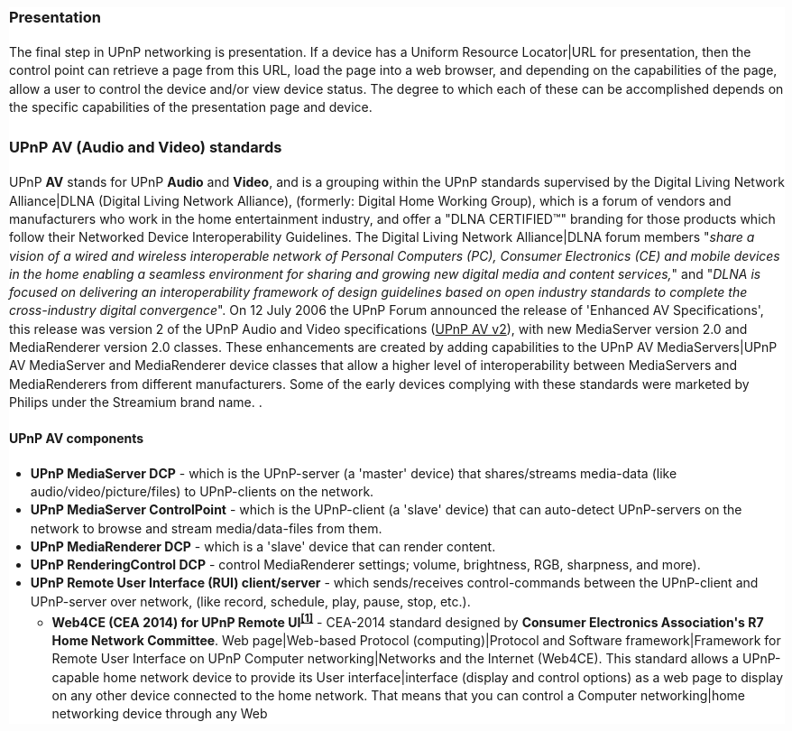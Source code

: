 ### Presentation

The final step in UPnP networking is presentation. If a device has a
Uniform Resource Locator|URL for presentation, then the control point
can retrieve a page from this URL, load the page into a web browser, and
depending on the capabilities of the page, allow a user to control the
device and/or view device status. The degree to which each of these can
be accomplished depends on the specific capabilities of the presentation
page and device.

### UPnP AV (Audio and Video) standards

UPnP **AV** stands for UPnP **Audio** and **Video**, and is a grouping
within the UPnP standards supervised by the Digital Living Network
Alliance|DLNA (Digital Living Network Alliance), (formerly: Digital Home
Working Group), which is a forum of vendors and manufacturers who work
in the home entertainment industry, and offer a "DLNA CERTIFIED™"
branding for those products which follow their Networked Device
Interoperability Guidelines. The Digital Living Network Alliance|DLNA
forum members "*share a vision of a wired and wireless interoperable
network of Personal Computers (PC), Consumer Electronics (CE) and mobile
devices in the home enabling a seamless environment for sharing and
growing new digital media and content services,*" and "*DLNA is focused
on delivering an interoperability framework of design guidelines based
on open industry standards to complete the cross-industry digital
convergence*". On 12 July 2006 the UPnP Forum announced the release of
'Enhanced AV Specifications', this release was version 2 of the UPnP
Audio and Video specifications ([UPnP AV
v2](http://www.upnp.org/news/documents/AV2_PR20060712.pdf)), with new
MediaServer version 2.0 and MediaRenderer version 2.0 classes. These
enhancements are created by adding capabilities to the UPnP AV
MediaServers|UPnP AV MediaServer and MediaRenderer device classes that
allow a higher level of interoperability between MediaServers and
MediaRenderers from different manufacturers. Some of the early devices
complying with these standards were marketed by Philips under the
Streamium brand name. .

#### UPnP AV components

-   **UPnP MediaServer DCP** - which is the UPnP-server (a 'master'
    device) that shares/streams media-data (like
    audio/video/picture/files) to UPnP-clients on the network.
-   **UPnP MediaServer ControlPoint** - which is the UPnP-client (a
    'slave' device) that can auto-detect UPnP-servers on the network to
    browse and stream media/data-files from them.
-   **UPnP MediaRenderer DCP** - which is a 'slave' device that can
    render content.
-   **UPnP RenderingControl DCP** - control MediaRenderer settings;
    volume, brightness, RGB, sharpness, and more).
-   **UPnP Remote User Interface (RUI) client/server** - which
    sends/receives control-commands between the UPnP-client and
    UPnP-server over network, (like record, schedule, play, pause, stop,
    etc.).
    -   **Web4CE (CEA 2014) for UPnP Remote
        UI<sup>[[1]](#cite_note-1)</sup>** - CEA-2014 standard designed
        by **Consumer Electronics Association's R7 Home Network
        Committee**. Web page|Web-based Protocol (computing)|Protocol
        and Software framework|Framework for Remote User Interface on
        UPnP Computer networking|Networks and the Internet (Web4CE).
        This standard allows a UPnP-capable home network device to
        provide its User interface|interface (display and control
        options) as a web page to display on any other device connected
        to the home network. That means that you can control a Computer
        networking|home networking device through any Web